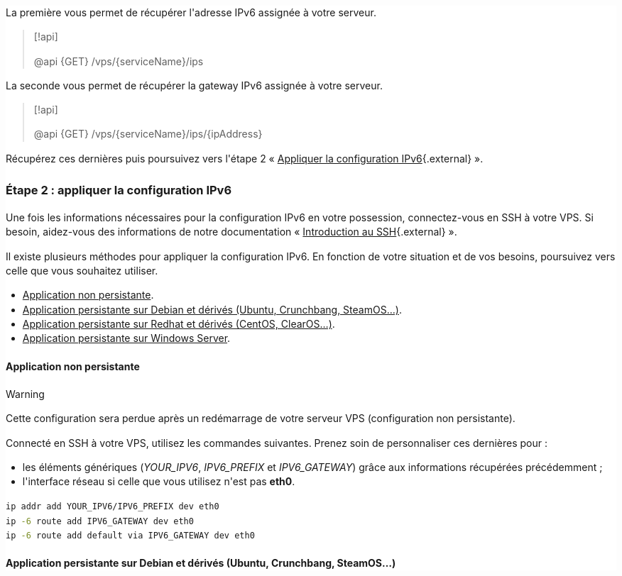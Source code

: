 La première vous permet de récupérer l'adresse IPv6 assignée à votre serveur.

> [!api]
>
> @api {GET} /vps/{serviceName}/ips
>

La seconde vous permet de récupérer la gateway IPv6 assignée à votre serveur.

> [!api]
>
> @api {GET} /vps/{serviceName}/ips/{ipAddress}
>

Récupérez ces dernières puis poursuivez vers l'étape 2 « [Appliquer la configuration IPv6](https://docs.ovh.com/fr/vps/configurer-ipv6/#etape-2-appliquer-la-configuration-ipv6_1){.external} ».

### Étape 2 : appliquer la configuration IPv6

Une fois les informations nécessaires pour la configuration IPv6 en votre possession, connectez-vous en SSH à votre VPS. Si besoin, aidez-vous des informations de notre documentation « [Introduction au SSH](https://docs.ovh.com/fr/dedicated/ssh-introduction/){.external} ».

Il existe plusieurs méthodes pour appliquer la configuration IPv6. En fonction de votre situation et de vos besoins, poursuivez vers celle que vous souhaitez utiliser.

- [Application non persistante](https://docs.ovh.com/fr/vps/configurer-ipv6/#application-non-persistante).
- [Application persistante sur Debian et dérivés (Ubuntu, Crunchbang, SteamOS…)](https://docs.ovh.com/fr/vps/configurer-ipv6/#application-persistante-sur-debian-et-derives-ubuntu-crunchbang-steamos).
- [Application persistante sur Redhat et dérivés (CentOS, ClearOS…)](https://docs.ovh.com/fr/vps/configurer-ipv6/#application-persistante-sur-redhat-et-derives-centos-clearos_1).
- [Application persistante sur Windows Server](https://docs.ovh.com/fr/vps/configurer-ipv6/#application-persistante-sur-windows-server).

#### Application non persistante

> [!warning]
>
> Cette configuration sera perdue après un redémarrage de votre serveur VPS (configuration non persistante). 
> 

Connecté en SSH à votre VPS, utilisez les commandes suivantes. Prenez soin de personnaliser ces dernières pour :

- les éléments génériques (*YOUR_IPV6*, *IPV6_PREFIX* et *IPV6_GATEWAY*) grâce aux informations récupérées précédemment ;
- l'interface réseau si celle que vous utilisez n'est pas **eth0**.

```bash
ip addr add YOUR_IPV6/IPV6_PREFIX dev eth0
ip -6 route add IPV6_GATEWAY dev eth0
ip -6 route add default via IPV6_GATEWAY dev eth0
```

#### Application persistante sur Debian et dérivés (Ubuntu, Crunchbang, SteamOS…)
